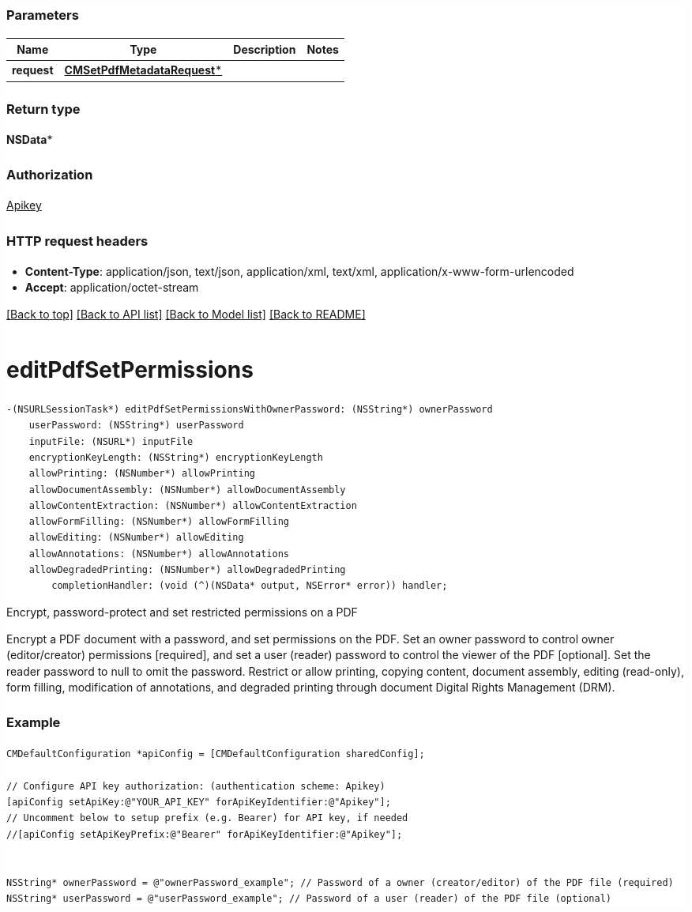 ```objc
```

### Parameters

Name | Type | Description  | Notes
------------- | ------------- | ------------- | -------------
 **request** | [**CMSetPdfMetadataRequest***](CMSetPdfMetadataRequest.md)|  | 

### Return type

**NSData***

### Authorization

[Apikey](../README.md#Apikey)

### HTTP request headers

 - **Content-Type**: application/json, text/json, application/xml, text/xml, application/x-www-form-urlencoded
 - **Accept**: application/octet-stream

[[Back to top]](#) [[Back to API list]](../README.md#documentation-for-api-endpoints) [[Back to Model list]](../README.md#documentation-for-models) [[Back to README]](../README.md)

# **editPdfSetPermissions**
```objc
-(NSURLSessionTask*) editPdfSetPermissionsWithOwnerPassword: (NSString*) ownerPassword
    userPassword: (NSString*) userPassword
    inputFile: (NSURL*) inputFile
    encryptionKeyLength: (NSString*) encryptionKeyLength
    allowPrinting: (NSNumber*) allowPrinting
    allowDocumentAssembly: (NSNumber*) allowDocumentAssembly
    allowContentExtraction: (NSNumber*) allowContentExtraction
    allowFormFilling: (NSNumber*) allowFormFilling
    allowEditing: (NSNumber*) allowEditing
    allowAnnotations: (NSNumber*) allowAnnotations
    allowDegradedPrinting: (NSNumber*) allowDegradedPrinting
        completionHandler: (void (^)(NSData* output, NSError* error)) handler;
```

Encrypt, password-protect and set restricted permissions on a PDF

Encrypt a PDF document with a password, and set permissions on the PDF.  Set an owner password to control owner (editor/creator) permissions [required], and set a user (reader) password to control the viewer of the PDF [optional].  Set the reader password to null to omit the password.  Restrict or allow printing, copying content, document assembly, editing (read-only), form filling, modification of annotations, and degraded printing through document Digital Rights Management (DRM).

### Example 
```objc
CMDefaultConfiguration *apiConfig = [CMDefaultConfiguration sharedConfig];

// Configure API key authorization: (authentication scheme: Apikey)
[apiConfig setApiKey:@"YOUR_API_KEY" forApiKeyIdentifier:@"Apikey"];
// Uncomment below to setup prefix (e.g. Bearer) for API key, if needed
//[apiConfig setApiKeyPrefix:@"Bearer" forApiKeyIdentifier:@"Apikey"];


NSString* ownerPassword = @"ownerPassword_example"; // Password of a owner (creator/editor) of the PDF file (required)
NSString* userPassword = @"userPassword_example"; // Password of a user (reader) of the PDF file (optional)
```